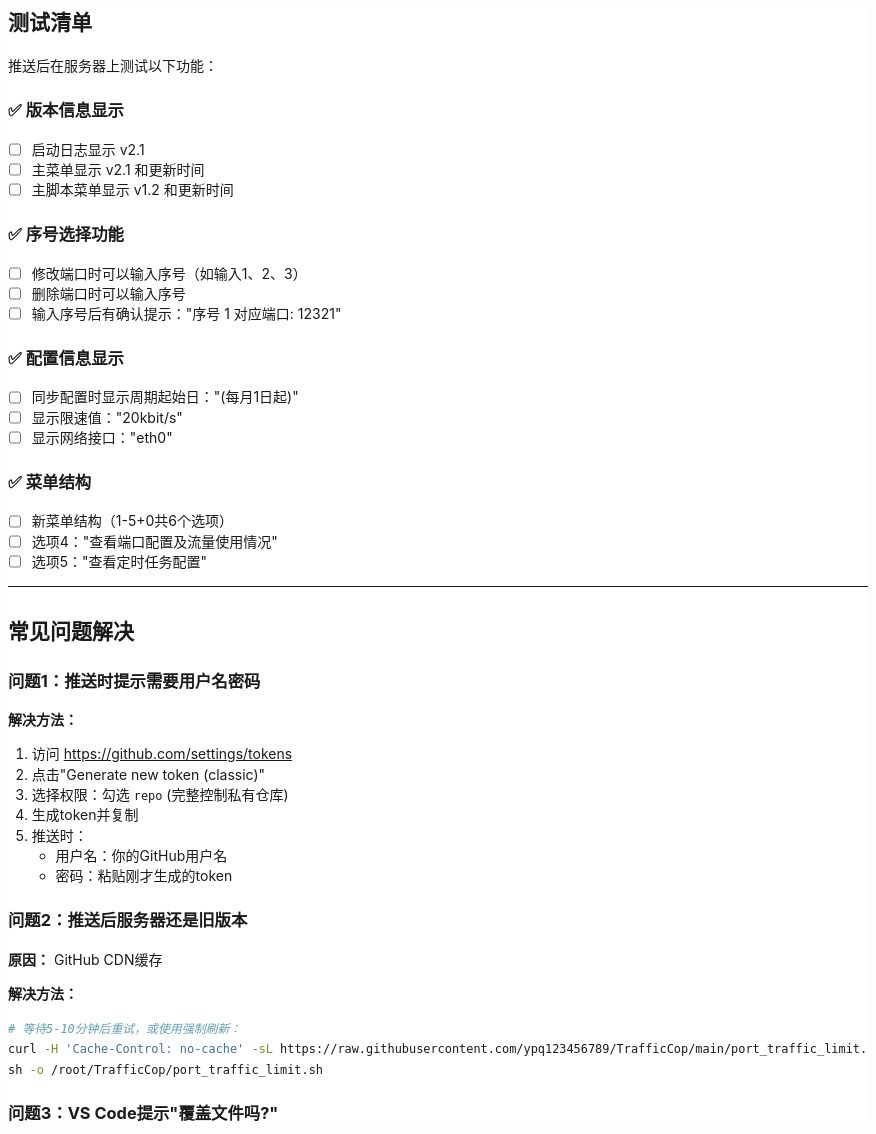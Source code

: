 ## 测试清单

推送后在服务器上测试以下功能：

### ✅ 版本信息显示
- [ ] 启动日志显示 v2.1
- [ ] 主菜单显示 v2.1 和更新时间
- [ ] 主脚本菜单显示 v1.2 和更新时间

### ✅ 序号选择功能
- [ ] 修改端口时可以输入序号（如输入1、2、3）
- [ ] 删除端口时可以输入序号
- [ ] 输入序号后有确认提示："序号 1 对应端口: 12321"

### ✅ 配置信息显示
- [ ] 同步配置时显示周期起始日："(每月1日起)"
- [ ] 显示限速值："20kbit/s"
- [ ] 显示网络接口："eth0"

### ✅ 菜单结构
- [ ] 新菜单结构（1-5+0共6个选项）
- [ ] 选项4："查看端口配置及流量使用情况"
- [ ] 选项5："查看定时任务配置"

---

## 常见问题解决

### 问题1：推送时提示需要用户名密码

**解决方法：**
1. 访问 https://github.com/settings/tokens
2. 点击"Generate new token (classic)"
3. 选择权限：勾选 `repo` (完整控制私有仓库)
4. 生成token并复制
5. 推送时：
   - 用户名：你的GitHub用户名
   - 密码：粘贴刚才生成的token

### 问题2：推送后服务器还是旧版本

**原因：** GitHub CDN缓存

**解决方法：**
```bash
# 等待5-10分钟后重试，或使用强制刷新：
curl -H 'Cache-Control: no-cache' -sL https://raw.githubusercontent.com/ypq123456789/TrafficCop/main/port_traffic_limit.sh -o /root/TrafficCop/port_traffic_limit.sh
```

### 问题3：VS Code提示"覆盖文件吗?"
